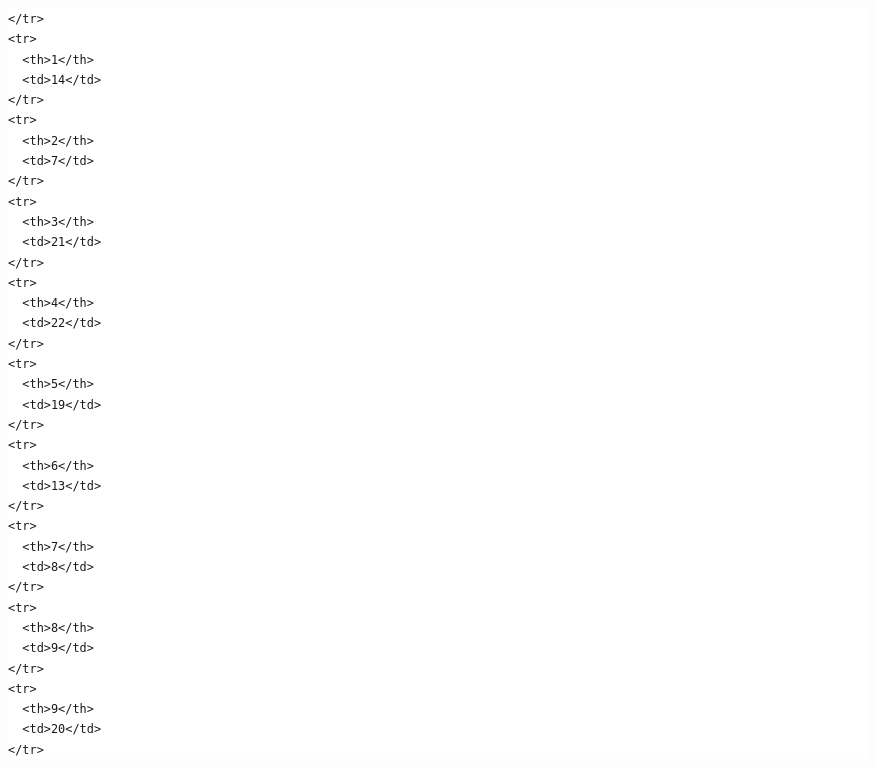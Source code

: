     </tr>
    <tr>
      <th>1</th>
      <td>14</td>
    </tr>
    <tr>
      <th>2</th>
      <td>7</td>
    </tr>
    <tr>
      <th>3</th>
      <td>21</td>
    </tr>
    <tr>
      <th>4</th>
      <td>22</td>
    </tr>
    <tr>
      <th>5</th>
      <td>19</td>
    </tr>
    <tr>
      <th>6</th>
      <td>13</td>
    </tr>
    <tr>
      <th>7</th>
      <td>8</td>
    </tr>
    <tr>
      <th>8</th>
      <td>9</td>
    </tr>
    <tr>
      <th>9</th>
      <td>20</td>
    </tr>
  </tbody>
</table>
</div>
      <button class="colab-df-convert" onclick="convertToInteractive('df-c3a8388e-4f07-43f5-807c-4e6ad6adde5a')"
              title="Convert this dataframe to an interactive table."
              style="display:none;">

  <svg xmlns="http://www.w3.org/2000/svg" height="24px"viewBox="0 0 24 24"
       width="24px">
    <path d="M0 0h24v24H0V0z" fill="none"/>
    <path d="M18.56 5.44l.94 2.06.94-2.06 2.06-.94-2.06-.94-.94-2.06-.94 2.06-2.06.94zm-11 1L8.5 8.5l.94-2.06 2.06-.94-2.06-.94L8.5 2.5l-.94 2.06-2.06.94zm10 10l.94 2.06.94-2.06 2.06-.94-2.06-.94-.94-2.06-.94 2.06-2.06.94z"/><path d="M17.41 7.96l-1.37-1.37c-.4-.4-.92-.59-1.43-.59-.52 0-1.04.2-1.43.59L10.3 9.45l-7.72 7.72c-.78.78-.78 2.05 0 2.83L4 21.41c.39.39.9.59 1.41.59.51 0 1.02-.2 1.41-.59l7.78-7.78 2.81-2.81c.8-.78.8-2.07 0-2.86zM5.41 20L4 18.59l7.72-7.72 1.47 1.35L5.41 20z"/>
  </svg>
      </button>
